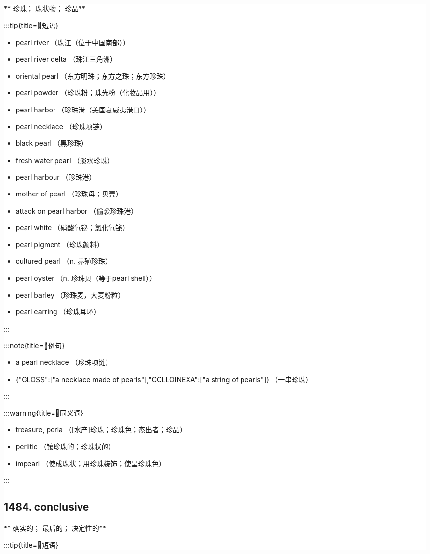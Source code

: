 ** 珍珠； 珠状物； 珍品**

:::tip{title=🤩短语}

- pearl river （珠江（位于中国南部））

- pearl river delta （珠江三角洲）

- oriental pearl （东方明珠；东方之珠；东方珍珠）

- pearl powder （珍珠粉；珠光粉（化妆品用））

- pearl harbor （珍珠港（美国夏威夷港口））

- pearl necklace （珍珠项链）

- black pearl （黑珍珠）

- fresh water pearl （淡水珍珠）

- pearl harbour （珍珠港）

- mother of pearl （珍珠母；贝壳）

- attack on pearl harbor （偷袭珍珠港）

- pearl white （硝酸氧铋；氯化氧铋）

- pearl pigment （珍珠颜料）

- cultured pearl （n. 养殖珍珠）

- pearl oyster （n. 珍珠贝（等于pearl shell））

- pearl barley （珍珠麦，大麦粉粒）

- pearl earring （珍珠耳环）

:::

:::note{title=🎤例句}

- a pearl necklace （珍珠项链）

- {"GLOSS":["a necklace made of pearls"],"COLLOINEXA":["a string of pearls"]} （一串珍珠）

:::

:::warning{title=🤔同义词}

- treasure, perla （[水产]珍珠；珍珠色；杰出者；珍品）

- perlitic （镶珍珠的；珍珠状的）

- impearl （使成珠状；用珍珠装饰；使呈珍珠色）

:::


## 1484. conclusive

** 确实的； 最后的； 决定性的**

:::tip{title=🤩短语}
